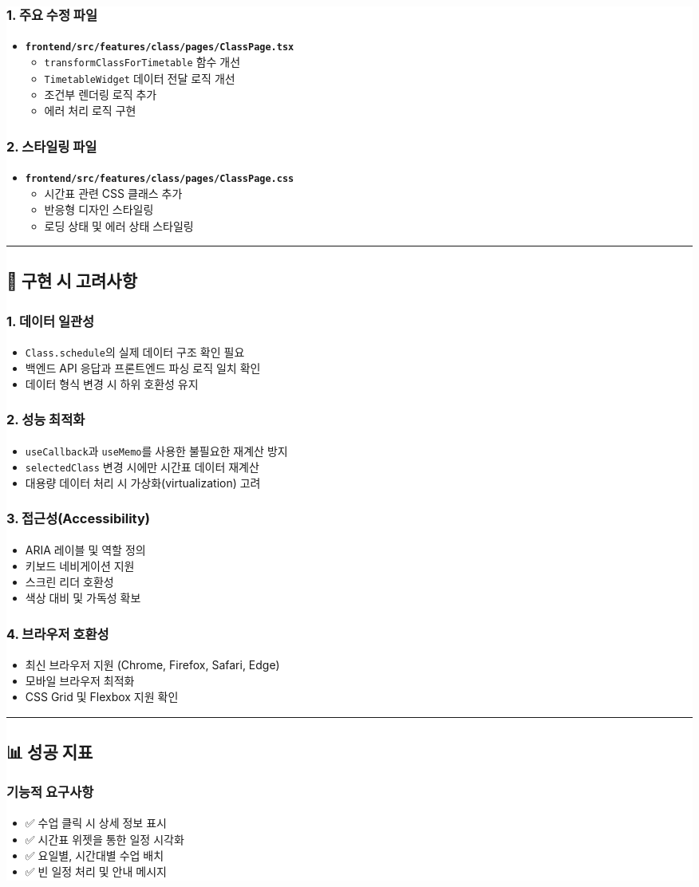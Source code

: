 ### **1. 주요 수정 파일**
- **`frontend/src/features/class/pages/ClassPage.tsx`**
  - `transformClassForTimetable` 함수 개선
  - `TimetableWidget` 데이터 전달 로직 개선
  - 조건부 렌더링 로직 추가
  - 에러 처리 로직 구현

### **2. 스타일링 파일**
- **`frontend/src/features/class/pages/ClassPage.css`**
  - 시간표 관련 CSS 클래스 추가
  - 반응형 디자인 스타일링
  - 로딩 상태 및 에러 상태 스타일링

---

## 🔧 **구현 시 고려사항**

### **1. 데이터 일관성**
- `Class.schedule`의 실제 데이터 구조 확인 필요
- 백엔드 API 응답과 프론트엔드 파싱 로직 일치 확인
- 데이터 형식 변경 시 하위 호환성 유지

### **2. 성능 최적화**
- `useCallback`과 `useMemo`를 사용한 불필요한 재계산 방지
- `selectedClass` 변경 시에만 시간표 데이터 재계산
- 대용량 데이터 처리 시 가상화(virtualization) 고려

### **3. 접근성(Accessibility)**
- ARIA 레이블 및 역할 정의
- 키보드 네비게이션 지원
- 스크린 리더 호환성
- 색상 대비 및 가독성 확보

### **4. 브라우저 호환성**
- 최신 브라우저 지원 (Chrome, Firefox, Safari, Edge)
- 모바일 브라우저 최적화
- CSS Grid 및 Flexbox 지원 확인

---

## 📊 **성공 지표**

### **기능적 요구사항**
- ✅ 수업 클릭 시 상세 정보 표시
- ✅ 시간표 위젯을 통한 일정 시각화
- ✅ 요일별, 시간대별 수업 배치
- ✅ 빈 일정 처리 및 안내 메시지
